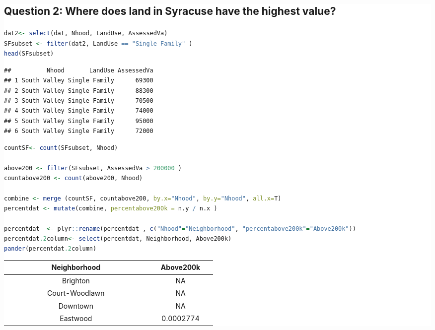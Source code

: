 
Question 2: Where does land in Syracuse have the highest value?
---------------------------------------------------------------

``` r
dat2<- select(dat, Nhood, LandUse, AssessedVa)
SFsubset <- filter(dat2, LandUse == "Single Family" )
head(SFsubset)
```

    ##          Nhood       LandUse AssessedVa
    ## 1 South Valley Single Family      69300
    ## 2 South Valley Single Family      88300
    ## 3 South Valley Single Family      70500
    ## 4 South Valley Single Family      74000
    ## 5 South Valley Single Family      95000
    ## 6 South Valley Single Family      72000

``` r
countSF<- count(SFsubset, Nhood)

above200 <- filter(SFsubset, AssessedVa > 200000 )
countabove200 <- count(above200, Nhood)

combine <- merge (countSF, countabove200, by.x="Nhood", by.y="Nhood", all.x=T)
percentdat <- mutate(combine, percentabove200k = n.y / n.x )

percentdat  <- plyr::rename(percentdat , c("Nhood"="Neighborhood", "percentabove200k"="Above200k"))
percentdat.2column<- select(percentdat, Neighborhood, Above200k)
pander(percentdat.2column)
```

<table style="width:49%;">
<colgroup>
<col width="33%" />
<col width="15%" />
</colgroup>
<thead>
<tr class="header">
<th align="center">Neighborhood</th>
<th align="center">Above200k</th>
</tr>
</thead>
<tbody>
<tr class="odd">
<td align="center">Brighton</td>
<td align="center">NA</td>
</tr>
<tr class="even">
<td align="center">Court-Woodlawn</td>
<td align="center">NA</td>
</tr>
<tr class="odd">
<td align="center">Downtown</td>
<td align="center">NA</td>
</tr>
<tr class="even">
<td align="center">Eastwood</td>
<td align="center">0.0002774</td>